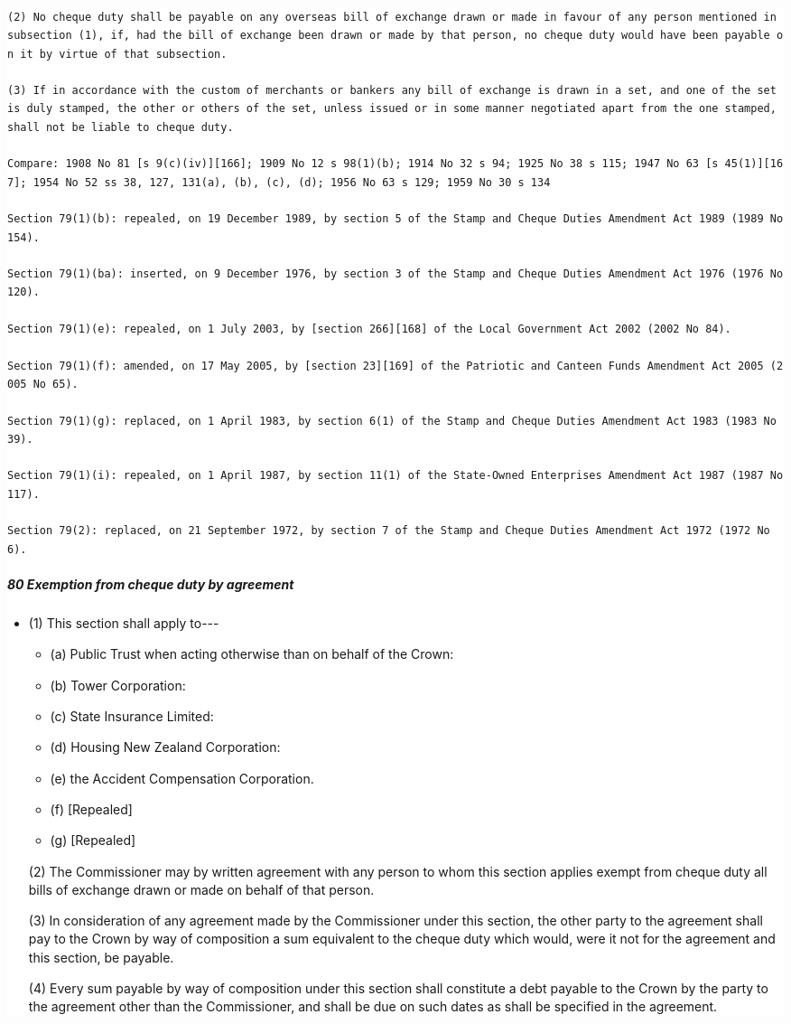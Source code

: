     (2) No cheque duty shall be payable on any overseas bill of exchange drawn or made in favour of any person mentioned in subsection (1), if, had the bill of exchange been drawn or made by that person, no cheque duty would have been payable on it by virtue of that subsection.
    
    (3) If in accordance with the custom of merchants or bankers any bill of exchange is drawn in a set, and one of the set is duly stamped, the other or others of the set, unless issued or in some manner negotiated apart from the one stamped, shall not be liable to cheque duty.
    
    Compare: 1908 No 81 [s 9(c)(iv)][166]; 1909 No 12 s 98(1)(b); 1914 No 32 s 94; 1925 No 38 s 115; 1947 No 63 [s 45(1)][167]; 1954 No 52 ss 38, 127, 131(a), (b), (c), (d); 1956 No 63 s 129; 1959 No 30 s 134
    
    Section 79(1)(b): repealed, on 19 December 1989, by section 5 of the Stamp and Cheque Duties Amendment Act 1989 (1989 No 154).
    
    Section 79(1)(ba): inserted, on 9 December 1976, by section 3 of the Stamp and Cheque Duties Amendment Act 1976 (1976 No 120).
    
    Section 79(1)(e): repealed, on 1 July 2003, by [section 266][168] of the Local Government Act 2002 (2002 No 84).
    
    Section 79(1)(f): amended, on 17 May 2005, by [section 23][169] of the Patriotic and Canteen Funds Amendment Act 2005 (2005 No 65).
    
    Section 79(1)(g): replaced, on 1 April 1983, by section 6(1) of the Stamp and Cheque Duties Amendment Act 1983 (1983 No 39).
    
    Section 79(1)(i): repealed, on 1 April 1987, by section 11(1) of the State-Owned Enterprises Amendment Act 1987 (1987 No 117).
    
    Section 79(2): replaced, on 21 September 1972, by section 7 of the Stamp and Cheque Duties Amendment Act 1972 (1972 No 6).

##### 80 Exemption from cheque duty by agreement
    
*   (1) This section shall apply to---
        
    *   (a) Public Trust when acting otherwise than on behalf of the Crown:
    
    *   (b) Tower Corporation:
    
    *   (c) State Insurance Limited:
    
    *   (d) Housing New Zealand Corporation:
    
    *   (e) the Accident Compensation Corporation.
    
    *   (f) \[Repealed\]
    
    *   (g) \[Repealed\]
    
    (2) The Commissioner may by written agreement with any person to whom this section applies exempt from cheque duty all bills of exchange drawn or made on behalf of that person.
    
    (3) In consideration of any agreement made by the Commissioner under this section, the other party to the agreement shall pay to the Crown by way of composition a sum equivalent to the cheque duty which would, were it not for the agreement and this section, be payable.
    
    (4) Every sum payable by way of composition under this section shall constitute a debt payable to the Crown by the party to the agreement other than the Commissioner, and shall be due on such dates as shall be specified in the agreement.
    

[0]: http://www.legislation.govt.nz/act/public/1971/0051/latest/link.aspx?id=DLM195466
[1]: http://www.legislation.govt.nz/act/public/1971/0051/latest/whole.html#DLM399731